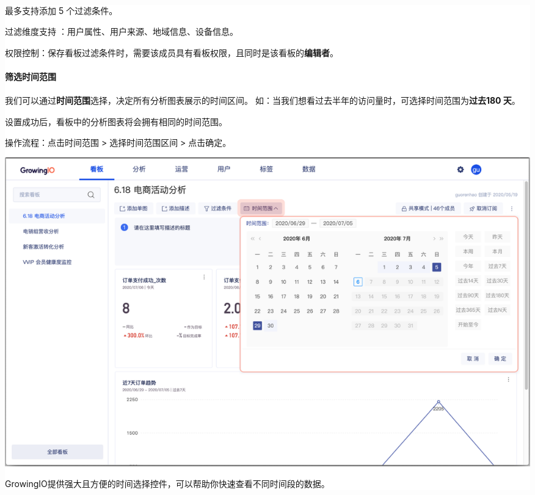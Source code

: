 最多支持添加 5 个过滤条件。

过滤维度支持 ：用户属性、用户来源、地域信息、设备信息。

权限控制：保存看板过滤条件时，需要该成员具有看板权限，且同时是该看板的**编辑者**。

#### 筛选时间范围[](#shai-xuan-shi-jian-fan-wei)

我们可以通过**时间范围**选择，决定所有分析图表展示的时间区间。 如：当我们想看过去半年的访问量时，可选择时间范围为**过去180 天**。

设置成功后，看板中的分析图表将会拥有相同的时间范围。

操作流程：点击时间范围 > 选择时间范围区间 > 点击确定。

![](/img/assets-M2qbZInaXgdm8kkNosp-MkLjERWo8ypo2Y_5Lv9-MkLmZCaGvWdVVtGjPEiimage.png)

GrowingIO提供强大且方便的时间选择控件，可以帮助你快速查看不同时间段的数据。
